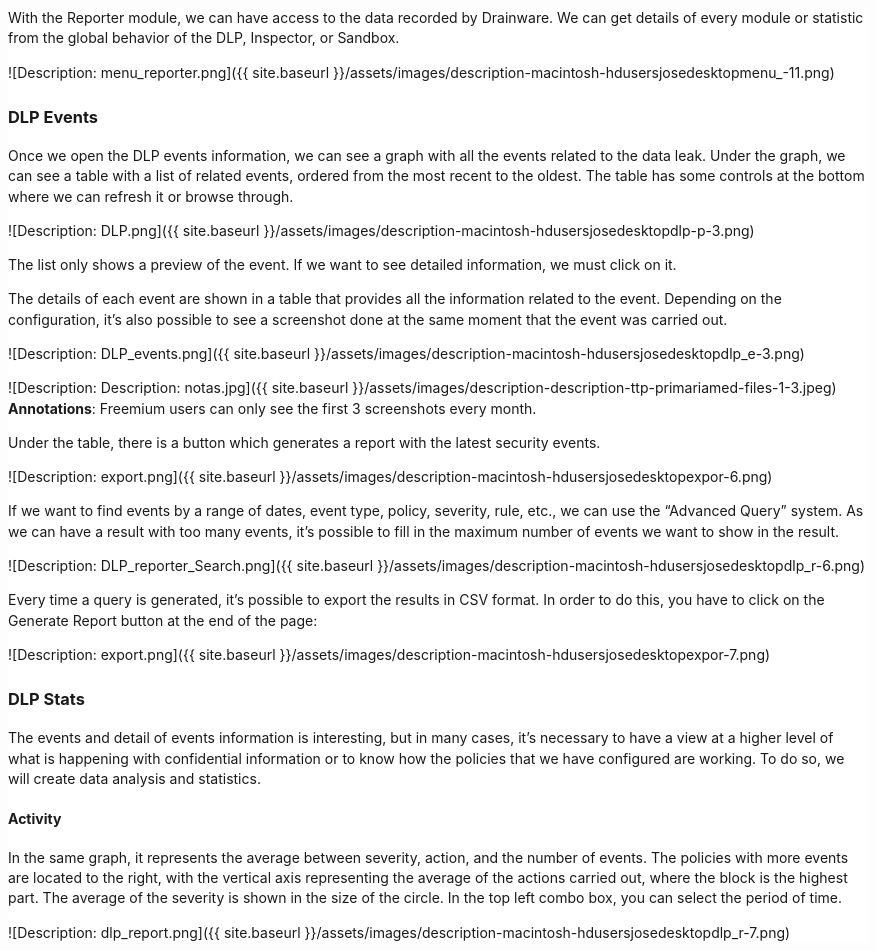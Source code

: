 With the Reporter module, we can have access to the data recorded by Drainware. We can get details of every module or statistic from the global behavior of the DLP, Inspector, or Sandbox.

![Description: menu_reporter.png]({{ site.baseurl }}/assets/images/description-macintosh-hdusersjosedesktopmenu_-11.png)

### DLP Events

Once we open the DLP events information, we can see a graph with all the events related to the data leak. Under the graph, we can see a table with a list of related events, ordered from the most recent to the oldest. The table has some controls at the bottom where we can refresh it or browse through.

![Description: DLP.png]({{ site.baseurl }}/assets/images/description-macintosh-hdusersjosedesktopdlp-p-3.png)

The list only shows a preview of the event. If we want to see detailed information, we must click on it.

The details of each event are shown in a table that provides all the information related to the event. Depending on the configuration, it’s also possible to see a screenshot done at the same moment that the event was carried out.

![Description: DLP_events.png]({{ site.baseurl }}/assets/images/description-macintosh-hdusersjosedesktopdlp_e-3.png)

![Description: Description: notas.jpg]({{ site.baseurl }}/assets/images/description-description-ttp-primariamed-files-1-3.jpeg) **Annotations**: Freemium users can only see the first 3 screenshots every month.

Under the table, there is a button which generates a report with the latest security events.

![Description: export.png]({{ site.baseurl }}/assets/images/description-macintosh-hdusersjosedesktopexpor-6.png)

If we want to find events by a range of dates, event type, policy, severity, rule, etc., we can use the “Advanced Query” system. As we can have a result with too many events, it’s possible to fill in the maximum number of events we want to show in the result.

![Description: DLP_reporter_Search.png]({{ site.baseurl }}/assets/images/description-macintosh-hdusersjosedesktopdlp_r-6.png)

Every time a query is generated, it’s possible to export the results in CSV format. In order to do this, you have to click on the Generate Report button at the end of the page:

![Description: export.png]({{ site.baseurl }}/assets/images/description-macintosh-hdusersjosedesktopexpor-7.png)

### DLP Stats

The events and detail of events information is interesting, but in many cases, it’s necessary to have a view at a higher level of what is happening with confidential information or to know how the policies that we have configured are working. To do so, we will create data analysis and statistics.

#### Activity

In the same graph, it represents the average between severity, action, and the number of events. The policies with more events are located to the right, with the vertical axis representing the average of the actions carried out, where the block is the highest part. The average of the severity is shown in the size of the circle. In the top left combo box, you can select the period of time.

![Description: dlp_report.png]({{ site.baseurl }}/assets/images/description-macintosh-hdusersjosedesktopdlp_r-7.png)
